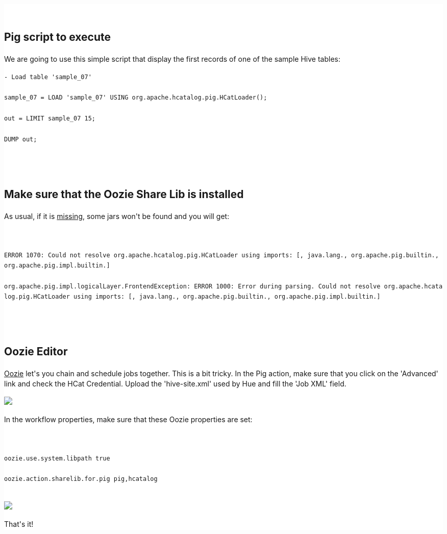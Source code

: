 &nbsp;

## Pig script to execute

We are going to use this simple script that display the first records of one of the sample Hive tables:

<pre><code class="bash">- Load table 'sample_07'

sample_07 = LOAD 'sample_07' USING org.apache.hcatalog.pig.HCatLoader();

out = LIMIT sample_07 15;

DUMP out;

</code></pre>

&nbsp;

## Make sure that the Oozie Share Lib is installed

As usual, if it is [missing][4], some jars won't be found and you will get:

<pre><code class="bash">

ERROR 1070: Could not resolve org.apache.hcatalog.pig.HCatLoader using imports: [, java.lang., org.apache.pig.builtin., org.apache.pig.impl.builtin.]

org.apache.pig.impl.logicalLayer.FrontendException: ERROR 1000: Error during parsing. Could not resolve org.apache.hcatalog.pig.HCatLoader using imports: [, java.lang., org.apache.pig.builtin., org.apache.pig.impl.builtin.]

</code></pre>

&nbsp;

## Oozie Editor

[Oozie][5] let's you chain and schedule jobs together. This is a bit tricky. In the Pig action, make sure that you click on the 'Advanced' link and check the HCat Credential. Upload the 'hive-site.xml' used by Hue and fill the 'Job XML' field.

[<img src="https://cdn.gethue.com/uploads/2014/12/oozie-pig-hact-cred-1024x777.png" />][6]

In the workflow properties, make sure that these Oozie properties are set:

<pre><code class="bash">

oozie.use.system.libpath true

oozie.action.sharelib.for.pig pig,hcatalog

</code></pre>

[<img src="https://cdn.gethue.com/uploads/2014/12/pig-hcat-cred-1024x402.png" />][7]

That's it!


 [1]: https://gethue.com/hadoop-tutorial-how-to-access-hive-in-pig-with/
 [2]: http://groups.google.com/a/cloudera.org/group/hue-user
 [3]: http://twitter.com/gethue
 [4]: http://blog.cloudera.com/blog/2014/05/how-to-use-the-sharelib-in-apache-oozie-cdh-5/
 [5]: https://gethue.com/category/oozie/
 [6]: https://cdn.gethue.com/uploads/2014/12/oozie-pig-hact-cred.png
 [7]: https://cdn.gethue.com/uploads/2014/12/pig-hcat-cred.png
 [8]: https://gethue.com/category/pig/
 [9]: https://issues.cloudera.org/browse/HUE-2152
 [10]: https://cdn.gethue.com/uploads/2014/12/pig-hive-site.png
 [11]: https://cdn.gethue.com/uploads/2014/12/pig-hcat.png